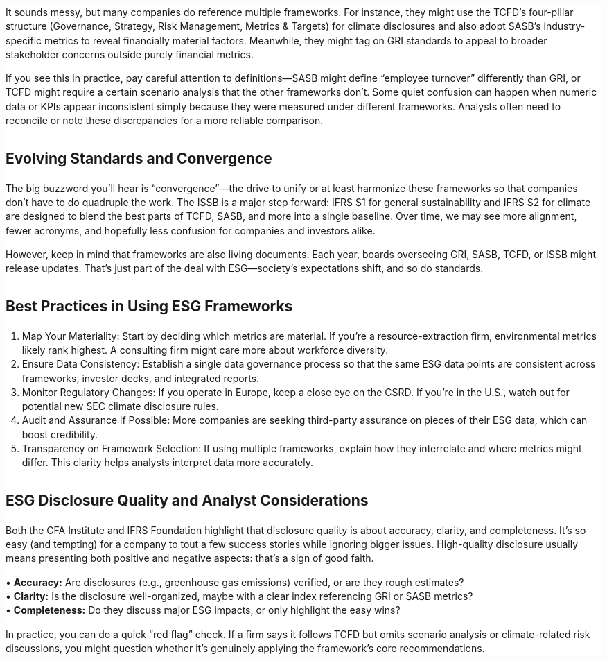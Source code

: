 It sounds messy, but many companies do reference multiple frameworks. For instance, they might use the TCFD’s four-pillar structure (Governance, Strategy, Risk Management, Metrics & Targets) for climate disclosures and also adopt SASB’s industry-specific metrics to reveal financially material factors. Meanwhile, they might tag on GRI standards to appeal to broader stakeholder concerns outside purely financial metrics.

If you see this in practice, pay careful attention to definitions—SASB might define “employee turnover” differently than GRI, or TCFD might require a certain scenario analysis that the other frameworks don’t. Some quiet confusion can happen when numeric data or KPIs appear inconsistent simply because they were measured under different frameworks. Analysts often need to reconcile or note these discrepancies for a more reliable comparison.

## Evolving Standards and Convergence

The big buzzword you’ll hear is “convergence”—the drive to unify or at least harmonize these frameworks so that companies don’t have to do quadruple the work. The ISSB is a major step forward: IFRS S1 for general sustainability and IFRS S2 for climate are designed to blend the best parts of TCFD, SASB, and more into a single baseline. Over time, we may see more alignment, fewer acronyms, and hopefully less confusion for companies and investors alike.

However, keep in mind that frameworks are also living documents. Each year, boards overseeing GRI, SASB, TCFD, or ISSB might release updates. That’s just part of the deal with ESG—society’s expectations shift, and so do standards.

## Best Practices in Using ESG Frameworks

1. Map Your Materiality: Start by deciding which metrics are material. If you’re a resource-extraction firm, environmental metrics likely rank highest. A consulting firm might care more about workforce diversity.  
2. Ensure Data Consistency: Establish a single data governance process so that the same ESG data points are consistent across frameworks, investor decks, and integrated reports.  
3. Monitor Regulatory Changes: If you operate in Europe, keep a close eye on the CSRD. If you’re in the U.S., watch out for potential new SEC climate disclosure rules.  
4. Audit and Assurance if Possible: More companies are seeking third-party assurance on pieces of their ESG data, which can boost credibility.  
5. Transparency on Framework Selection: If using multiple frameworks, explain how they interrelate and where metrics might differ. This clarity helps analysts interpret data more accurately.  

## ESG Disclosure Quality and Analyst Considerations

Both the CFA Institute and IFRS Foundation highlight that disclosure quality is about accuracy, clarity, and completeness. It’s so easy (and tempting) for a company to tout a few success stories while ignoring bigger issues. High-quality disclosure usually means presenting both positive and negative aspects: that’s a sign of good faith. 

• **Accuracy:** Are disclosures (e.g., greenhouse gas emissions) verified, or are they rough estimates?  
• **Clarity:** Is the disclosure well-organized, maybe with a clear index referencing GRI or SASB metrics?  
• **Completeness:** Do they discuss major ESG impacts, or only highlight the easy wins?  

In practice, you can do a quick “red flag” check. If a firm says it follows TCFD but omits scenario analysis or climate-related risk discussions, you might question whether it’s genuinely applying the framework’s core recommendations.
